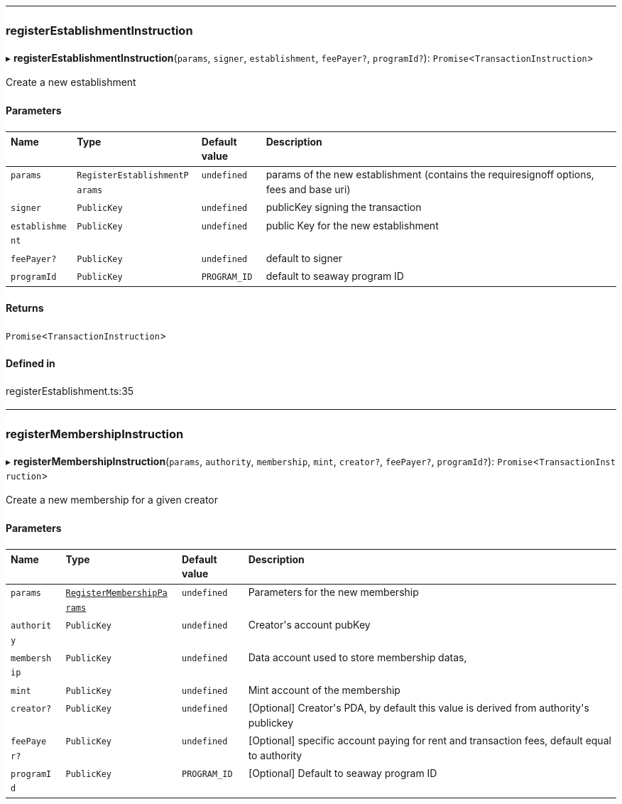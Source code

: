 ___

### registerEstablishmentInstruction

▸ **registerEstablishmentInstruction**(`params`, `signer`, `establishment`, `feePayer?`, `programId?`): `Promise`\<`TransactionInstruction`\>

Create a new establishment

#### Parameters

| Name | Type | Default value | Description |
| :------ | :------ | :------ | :------ |
| `params` | `RegisterEstablishmentParams` | `undefined` | params of the new establishment (contains the requiresignoff options, fees and base uri) |
| `signer` | `PublicKey` | `undefined` | publicKey signing the transaction |
| `establishment` | `PublicKey` | `undefined` | public Key for the new establishment |
| `feePayer?` | `PublicKey` | `undefined` | default to signer |
| `programId` | `PublicKey` | `PROGRAM_ID` | default to seaway program ID |

#### Returns

`Promise`\<`TransactionInstruction`\>

#### Defined in

registerEstablishment.ts:35

___

### registerMembershipInstruction

▸ **registerMembershipInstruction**(`params`, `authority`, `membership`, `mint`, `creator?`, `feePayer?`, `programId?`): `Promise`\<`TransactionInstruction`\>

Create a new membership for a given creator

#### Parameters

| Name | Type | Default value | Description |
| :------ | :------ | :------ | :------ |
| `params` | [`RegisterMembershipParams`](interfaces/RegisterMembershipParams.md) | `undefined` | Parameters for the new membership |
| `authority` | `PublicKey` | `undefined` | Creator's account pubKey |
| `membership` | `PublicKey` | `undefined` | Data account used to store membership datas, |
| `mint` | `PublicKey` | `undefined` | Mint account of the membership |
| `creator?` | `PublicKey` | `undefined` | [Optional] Creator's PDA, by default this value is derived from authority's publickey |
| `feePayer?` | `PublicKey` | `undefined` | [Optional] specific account paying for rent and transaction fees, default equal to authority |
| `programId` | `PublicKey` | `PROGRAM_ID` | [Optional] Default to seaway program ID |
